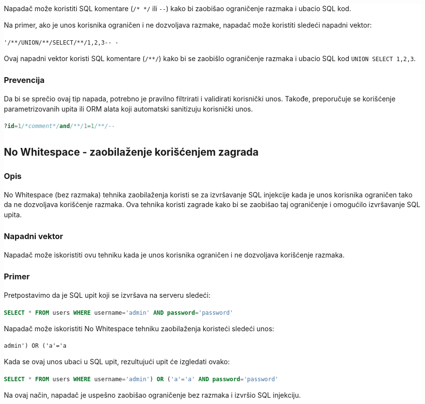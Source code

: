 Napadač može koristiti SQL komentare (`/* */` ili `--`) kako bi zaobišao ograničenje razmaka i ubacio SQL kod.

Na primer, ako je unos korisnika ograničen i ne dozvoljava razmake, napadač može koristiti sledeći napadni vektor:

```
'/**/UNION/**/SELECT/**/1,2,3-- -
```

Ovaj napadni vektor koristi SQL komentare (`/**/`) kako bi se zaobišlo ograničenje razmaka i ubacio SQL kod `UNION SELECT 1,2,3`.

### Prevencija

Da bi se sprečio ovaj tip napada, potrebno je pravilno filtrirati i validirati korisnički unos. Takođe, preporučuje se korišćenje parametrizovanih upita ili ORM alata koji automatski sanitizuju korisnički unos.

```sql
?id=1/*comment*/and/**/1=1/**/--
```

## No Whitespace - zaobilaženje korišćenjem zagrada

### Opis

No Whitespace (bez razmaka) tehnika zaobilaženja koristi se za izvršavanje SQL injekcije kada je unos korisnika ograničen tako da ne dozvoljava korišćenje razmaka. Ova tehnika koristi zagrade kako bi se zaobišao taj ograničenje i omogućilo izvršavanje SQL upita.

### Napadni vektor

Napadač može iskoristiti ovu tehniku kada je unos korisnika ograničen i ne dozvoljava korišćenje razmaka.

### Primer

Pretpostavimo da je SQL upit koji se izvršava na serveru sledeći:

```sql
SELECT * FROM users WHERE username='admin' AND password='password'
```

Napadač može iskoristiti No Whitespace tehniku zaobilaženja koristeći sledeći unos:

```
admin') OR ('a'='a
```

Kada se ovaj unos ubaci u SQL upit, rezultujući upit će izgledati ovako:

```sql
SELECT * FROM users WHERE username='admin') OR ('a'='a' AND password='password'
```

Na ovaj način, napadač je uspešno zaobišao ograničenje bez razmaka i izvršio SQL injekciju.

